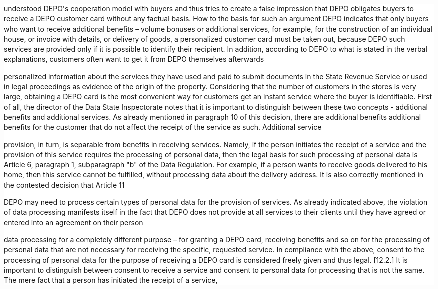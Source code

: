 understood DEPO's cooperation model with buyers and thus tries to create a false impression that DEPO
obligates buyers to receive a DEPO customer card without any factual basis. How to
the basis for such an argument DEPO indicates that only buyers who want to receive additional
benefits – volume bonuses or additional services, for example, for the construction of an individual house, or
invoice with details, or delivery of goods, a personalized customer card must be taken out, because DEPO such
services are provided only if it is possible to identify their recipient. In addition, according to DEPO
to what is stated in the verbal explanations, customers often want to get it from DEPO themselves afterwards

personalized information about the services they have used and paid to submit
documents in the State Revenue Service or used in legal proceedings as evidence of the origin of the property.
Considering that the number of customers in the stores is very large, obtaining a DEPO card is the most convenient way for customers
get an instant service where the buyer is identifiable.
        First of all, the director of the Data State Inspectorate notes that it is important to distinguish between these two concepts -
additional benefits and additional services. As already mentioned in paragraph 10 of this decision, there are additional benefits
additional benefits for the customer that do not affect the receipt of the service as such. Additional service

provision, in turn, is separable from benefits in receiving services. Namely, if the person initiates
the receipt of a service and the provision of this service requires the processing of personal data,
then the legal basis for such processing of personal data is Article 6, paragraph 1, subparagraph "b" of the Data Regulation.
For example, if a person wants to receive goods delivered to his home, then this service cannot be fulfilled,
without processing data about the delivery address. It is also correctly mentioned in the contested decision that Article 11

DEPO may need to process certain types of personal data for the provision of services. As already
indicated above, the violation of data processing manifests itself in the fact that DEPO does not provide at all
services to their clients until they have agreed or entered into an agreement on their person

data processing for a completely different purpose – for granting a DEPO card, receiving benefits and so on
for the processing of personal data that are not necessary for receiving the specific, requested service.
       In compliance with the above, consent to the processing of personal data for the purpose of receiving a DEPO card is considered
freely given and thus legal.
       \[12.2.\] It is important to distinguish between consent to receive a service and consent to personal data
for processing that is not the same. The mere fact that a person has initiated the receipt of a service,
